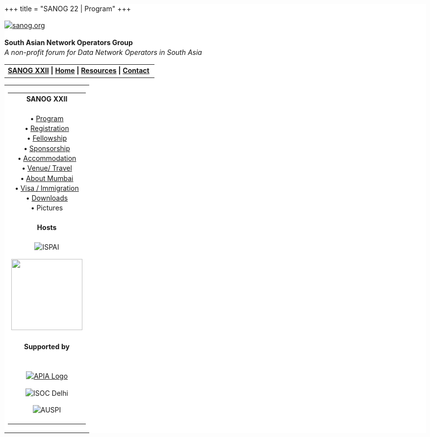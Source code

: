 +++
title = "SANOG 22 | Program"
+++

[<img src="../images/logo.jpg" width="283" height="88" alt="sanog.org" />](../index.html)

**South Asian Network Operators Group**  
*A non-profit forum for Data Network Operators in South Asia*

<table width="760" data-border="0" data-cellspacing="0" data-cellpadding="0">
<tbody>
<tr class="odd">
<td><strong><a href="index.htm">SANOG XXII</a> |</strong> <strong><a href="../index.html">Home</a> | <a href="../resources/index.html">Resources</a> | <a href="../contact.htm">Contact</a> </strong></td>
</tr>
</tbody>
</table>

<table width="99%" data-border="0" data-cellspacing="0" data-cellpadding="8">
<colgroup>
<col style="width: 100%" />
</colgroup>
<tbody>
<tr class="odd">
<td><table width="100%" data-border="0" data-cellspacing="2" data-cellpadding="0">
<colgroup>
<col style="width: 100%" />
</colgroup>
<tbody>
<tr class="odd">
<td style="text-align: center;"><strong>SANOG XXII</strong></td>
</tr>
<tr class="even">
<td style="text-align: center;"><p>• <a href="program.htm">Program</a><br />
• <a href="registration.htm">Registration</a><br />
• <a href="fellowship.htm">Fellowship</a><br />
• <a href="sponsorship.htm">Sponsorship</a><br />
• <a href="accommodation.htm">Accommodation</a><br />
• <a href="venue.htm">Venue/ Travel</a><br />
• <a href="country.htm">About Mumbai</a><br />
• <a href="visa.htm">Visa / Immigration</a><br />
• <a href="downloads.htm">Downloads</a><br />
• Pictures</p></td>
</tr>
<tr class="odd">
<td style="text-align: center;"><strong>Hosts</strong></td>
</tr>
<tr class="even">
<td style="text-align: center;"><div data-align="center">
<p><img src="images/ispai.jpg" width="120" height="38" alt="ISPAI" /></p>
<p><img src="images/nixi-dotin-logo.jpg" width="145" height="145" /></p>
</div></td>
</tr>
<tr class="odd">
<td style="text-align: center;"><strong>Supported by</strong></td>
</tr>
<tr class="even">
<td style="text-align: center;"><p><br />
<a href="http://www.apia.org/"><img src="images/apialogo.gif" width="130" height="76" alt="APIA Logo" /></a></p>
<p><img src="images/isoc_delhi_logo.jpg" width="123" height="76" alt="ISOC Delhi" /></p>
<p><img src="images/auspi.jpg" width="94" height="94" alt="AUSPI " /></p>